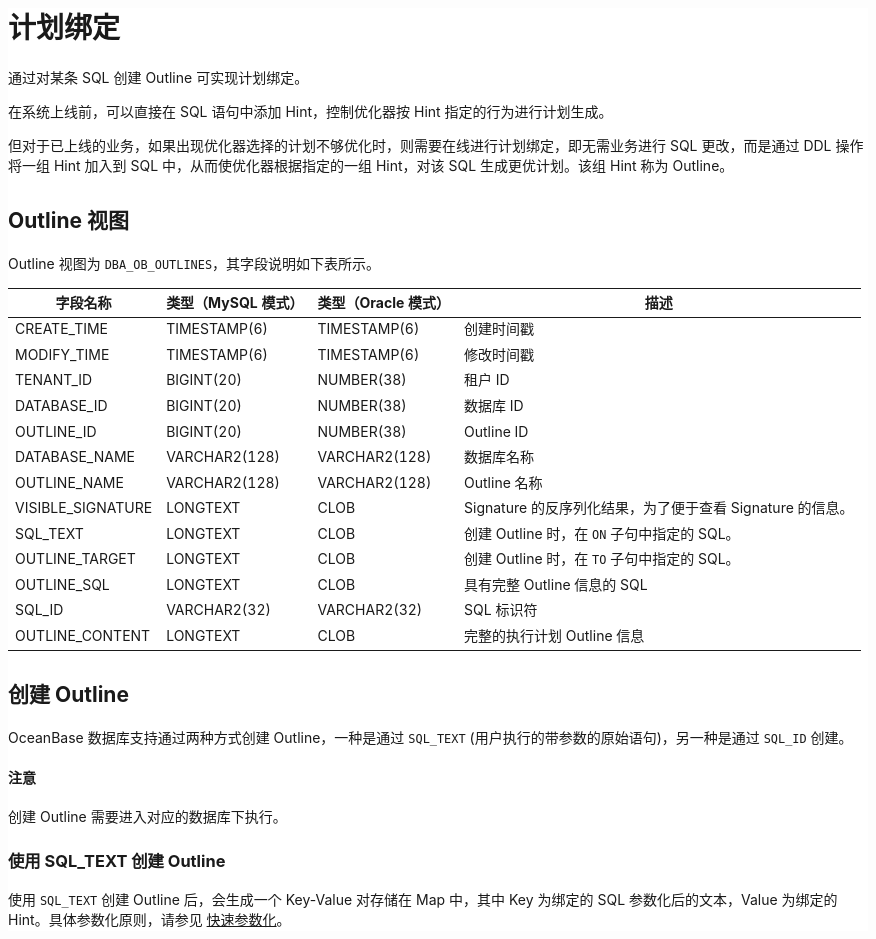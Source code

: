 # 计划绑定

通过对某条 SQL 创建 Outline 可实现计划绑定。

在系统上线前，可以直接在 SQL 语句中添加 Hint，控制优化器按 Hint 指定的行为进行计划生成。

但对于已上线的业务，如果出现优化器选择的计划不够优化时，则需要在线进行计划绑定，即无需业务进行 SQL 更改，而是通过 DDL 操作将一组 Hint 加入到 SQL 中，从而使优化器根据指定的一组 Hint，对该 SQL 生成更优计划。该组 Hint 称为 Outline。

## Outline 视图

Outline 视图为 `DBA_OB_OUTLINES`，其字段说明如下表所示。

| **字段名称**      | **类型（MySQL 模式）** | **类型（Oracle 模式）** | **描述**    |
|-------------------|--------------|---------------|------------|
| CREATE_TIME       | TIMESTAMP(6) | TIMESTAMP(6)  | 创建时间戳   |
| MODIFY_TIME      | TIMESTAMP(6) | TIMESTAMP(6)  | 修改时间戳    |
| TENANT_ID         | BIGINT(20)   | NUMBER(38)   |  租户 ID  |
| DATABASE_ID       | BIGINT(20)   | NUMBER(38)   |  数据库 ID  |
| OUTLINE_ID        | BIGINT(20)   | NUMBER(38)   |  Outline ID  |
| DATABASE_NAME     | VARCHAR2(128) | VARCHAR2(128) |  数据库名称   |
| OUTLINE_NAME      | VARCHAR2(128) | VARCHAR2(128) |  Outline 名称  |
| VISIBLE_SIGNATURE | LONGTEXT     | CLOB   |  Signature 的反序列化结果，为了便于查看 Signature 的信息。  |
| SQL_TEXT          | LONGTEXT     | CLOB   |  创建 Outline 时，在 `ON` 子句中指定的 SQL。   |
| OUTLINE_TARGET    | LONGTEXT     | CLOB   |  创建 Outline 时，在 `TO` 子句中指定的 SQL。   |
| OUTLINE_SQL       | LONGTEXT     | CLOB   |  具有完整 Outline 信息的 SQL   |
| SQL_ID            | VARCHAR2(32) | VARCHAR2(32) | SQL 标识符    |
| OUTLINE_CONTENT   | LONGTEXT     | CLOB   | 完整的执行计划 Outline 信息    |

## 创建 Outline

OceanBase 数据库支持通过两种方式创建 Outline，一种是通过 `SQL_TEXT` (用户执行的带参数的原始语句)，另一种是通过 `SQL_ID` 创建。

  <main id="notice" type='notice'>
    <h4>注意</h4>
    <p>创建 Outline 需要进入对应的数据库下执行。</p>
  </main>

### 使用 SQL_TEXT 创建 Outline

使用 `SQL_TEXT` 创建 Outline 后，会生成一个 Key-Value 对存储在 Map 中，其中 Key 为绑定的 SQL 参数化后的文本，Value 为绑定的 Hint。具体参数化原则，请参见 [快速参数化](../../2.sql-execution-plan/4.fast-parameterization.md)。
